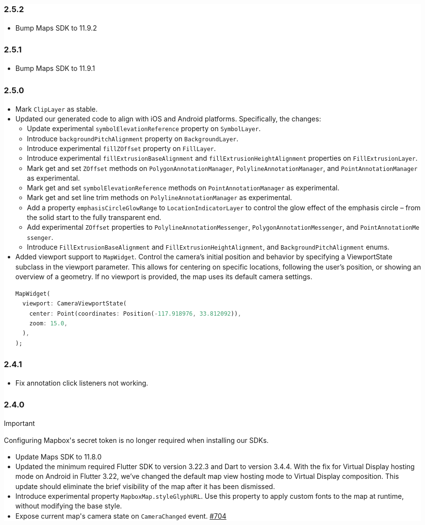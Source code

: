 ### 2.5.2

* Bump Maps SDK to 11.9.2

### 2.5.1

* Bump Maps SDK to 11.9.1

### 2.5.0

* Mark `ClipLayer` as stable.
* Updated our generated code to align with iOS and Android platforms. Specifically, the changes:
  * Update experimental `symbolElevationReference` property on `SymbolLayer`. 
  * Introduce `backgroundPitchAlignment` property on `BackgroundLayer`.
  * Introduce experimental `fillZOffset` property on `FillLayer`.
  * Introduce experimental `fillExtrusionBaseAlignment` and `fillExtrusionHeightAlignment` properties on `FillExtrusionLayer`.
  * Mark get and set `ZOffset` methods on `PolygonAnnotationManager`, `PolylineAnnotationManager`, and `PointAnnotationManager` as experimental.
  * Mark get and set `symbolElevationReference` methods on `PointAnnotationManager` as experimental.
  * Mark get and set line trim methods on `PolylineAnnotationManager` as experimental.
  * Add a property `emphasisCircleGlowRange` to `LocationIndicatorLayer` to control the glow effect of the emphasis circle – from the solid start to the fully transparent end.  
  * Add experimental `ZOffset` properties to `PolylineAnnotationMessenger`, `PolygonAnnotationMessenger`, and `PointAnnotationMessenger`. 
  * Introduce `FillExtrusionBaseAlignment` and `FillExtrusionHeightAlignment`, and `BackgroundPitchAlignment` enums.
* Added viewport support to `MapWidget`. Control the camera’s initial position and behavior by specifying a ViewportState subclass in the viewport parameter. This allows for centering on specific locations, following the user’s position, or showing an overview of a geometry. If no viewport is provided, the map uses its default camera settings.
  ```dart
  MapWidget(
    viewport: CameraViewportState(
      center: Point(coordinates: Position(-117.918976, 33.812092)),
      zoom: 15.0,
    ),
  );
  ```

### 2.4.1

* Fix annotation click listeners not working.

### 2.4.0

> [!IMPORTANT]
> Configuring Mapbox's secret token is no longer required when installing our SDKs.

* Update Maps SDK to 11.8.0
* Updated the minimum required Flutter SDK to version 3.22.3 and Dart to version 3.4.4. With the fix for Virtual Display hosting mode on Android in Flutter 3.22, we’ve changed the default map view hosting mode to Virtual Display composition. This update should eliminate the brief visibility of the map after it has been dismissed.
* Introduce experimental property `MapboxMap.styleGlyphURL`. Use this property to apply custom fonts to the map at runtime, without modifying the base style.
* Expose current map's camera state on `CameraChanged` event. [#704](https://github.com/mapbox/mapbox-maps-flutter/pull/704)
